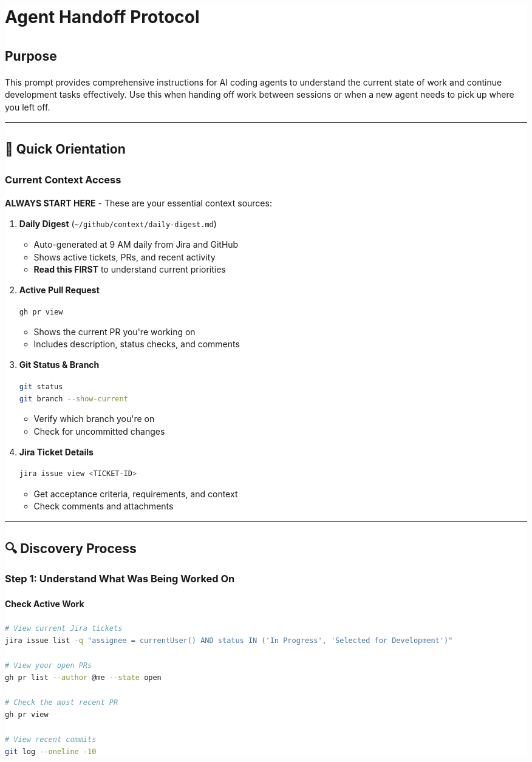 # Agent Handoff Protocol

## Purpose
This prompt provides comprehensive instructions for AI coding agents to understand the current state of work and continue development tasks effectively. Use this when handing off work between sessions or when a new agent needs to pick up where you left off.

---

## 🎯 Quick Orientation

### Current Context Access
**ALWAYS START HERE** - These are your essential context sources:

1.  **Daily Digest** (`~/github/context/daily-digest.md`)
    - Auto-generated at 9 AM daily from Jira and GitHub
    - Shows active tickets, PRs, and recent activity
    - **Read this FIRST** to understand current priorities

2.  **Active Pull Request** 
    ```bash
    gh pr view
    ```
    - Shows the current PR you're working on
    - Includes description, status checks, and comments

3.  **Git Status & Branch**
    ```bash
    git status
    git branch --show-current
    ```
    - Verify which branch you're on
    - Check for uncommitted changes

4.  **Jira Ticket Details**
    ```bash
    jira issue view <TICKET-ID>
    ```
    - Get acceptance criteria, requirements, and context
    - Check comments and attachments

---

## 🔍 Discovery Process

### Step 1: Understand What Was Being Worked On

#### Check Active Work
```bash
# View current Jira tickets
jira issue list -q "assignee = currentUser() AND status IN ('In Progress', 'Selected for Development')"

# View your open PRs
gh pr list --author @me --state open

# Check the most recent PR
gh pr view

# View recent commits
git log --oneline -10
```
